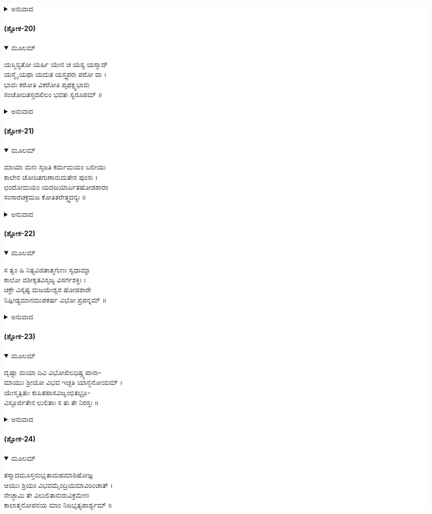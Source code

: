 <details><summary>ಅನುವಾದ</summary></details>

#### (ಶ್ಲೋಕ-20)


<details open><summary>ಮೂಲಮ್</summary>

ಯಸ್ಮಿನ್ಯತೋ ಯರ್ಹಿ ಯೇನ ಚ ಯಸ್ಯ ಯಸ್ಮಾದ್  
ಯಸ್ಮೈ ಯಥಾ ಯದುತ ಯಸ್ತ್ವಪರಃ ಪರೋ ವಾ ।  
ಭಾವಃ ಕರೋತಿ ವಿಕರೋತಿ ಪೃಥಕ್ಸ್ವಭಾವಃ  
ಸಂಚೋದಿತಸ್ತದಖಿಲಂ ಭವತಃ ಸ್ವರೂಪಮ್ ॥
</details>

<details><summary>ಅನುವಾದ</summary></details>

#### (ಶ್ಲೋಕ-21)


<details open><summary>ಮೂಲಮ್</summary>

ಮಾಯಾ ಮನಃ ಸೃಜತಿ ಕರ್ಮಮಯಂ ಬಲೀಯಃ  
ಕಾಲೇನ ಚೋದಿತಗುಣಾನುಮತೇನ ಪುಂಸಃ ।  
ಛಂದೋಮಯಂ ಯದಜಯಾರ್ಪಿತಷೋಡಶಾರಂ  
ಸಂಸಾರಚಕ್ರಮಜ ಕೋತಿತರೇತ್ತ್ವದನ್ಯಃ ॥
</details>

<details><summary>ಅನುವಾದ</summary></details>

#### (ಶ್ಲೋಕ-22)


<details open><summary>ಮೂಲಮ್</summary>

ಸ ತ್ವಂ ಹಿ ನಿತ್ಯವಿಜಿತಾತ್ಮಗುಣಃ ಸ್ವಧಾಮ್ನಾ  
ಕಾಲೋ ವಶೀಕೃತವಿಸೃಜ್ಯ ವಿಸರ್ಗಶಕ್ತಿಃ ।  
ಚಕ್ರೇ ವಿಸೃಷ್ಟ ಮಜಯೇಶ್ವರ ಷೋಡಶಾರೇ  
ನಿಷ್ಪೀಡ್ಯಮಾನಮುಪಕರ್ಷ ವಿಭೋ ಪ್ರಪನ್ನಮ್ ॥
</details>

<details><summary>ಅನುವಾದ</summary></details>

#### (ಶ್ಲೋಕ-23)


<details open><summary>ಮೂಲಮ್</summary>

ದೃಷ್ಟಾ ಮಯಾ ದಿವಿ ವಿಭೋಖಿಲಧಿಷ್ಣ್ಯಪಾನಾ-  
ಮಾಯುಃ ಶ್ರೀಯೋ ವಿಭವ ಇಚ್ಛತಿ ಯಾನ್ಜನೋಯಮ್ ।  
ಯೇಸ್ಮತ್ಪಿತುಃ ಕುಪಿತಹಾಸವಿಜೃಂಭಿತಭ್ರೂ-  
ವಿಸ್ಫೂರ್ಜಿತೇನ ಲುಲಿತಾಃ ಸ ತು ತೇ ನಿರಸ್ತಃ ॥
</details>

<details><summary>ಅನುವಾದ</summary></details>

#### (ಶ್ಲೋಕ-24)


<details open><summary>ಮೂಲಮ್</summary>

ತಸ್ಮಾದಮೂಸ್ತನುಭೃತಾಮಹಮಾಶಿಷೋಜ್ಞ  
ಆಯುಃ ಶ್ರಿಯಂ ವಿಭವಮೈಂದ್ರಿಯಮಾವಿರಿಂಚಾತ್ ।  
ನೇಚ್ಛಾಮಿ ತೇ ವಿಲುಲಿತಾನುರುವಿಕ್ರಮೇಣ  
ಕಾಲಾತ್ಮನೋಪನಯ ಮಾಂ ನಿಜಭೃತ್ಯಪಾರ್ಶ್ವಮ್ ॥
</details>

